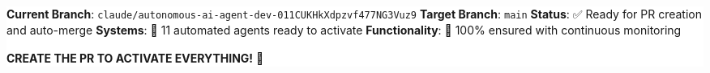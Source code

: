 **Current Branch**: `claude/autonomous-ai-agent-dev-011CUKHkXdpzvf477NG3Vuz9`
**Target Branch**: `main`
**Status**: ✅ Ready for PR creation and auto-merge
**Systems**: 🤖 11 automated agents ready to activate
**Functionality**: 🎯 100% ensured with continuous monitoring

**CREATE THE PR TO ACTIVATE EVERYTHING!** 🚀
